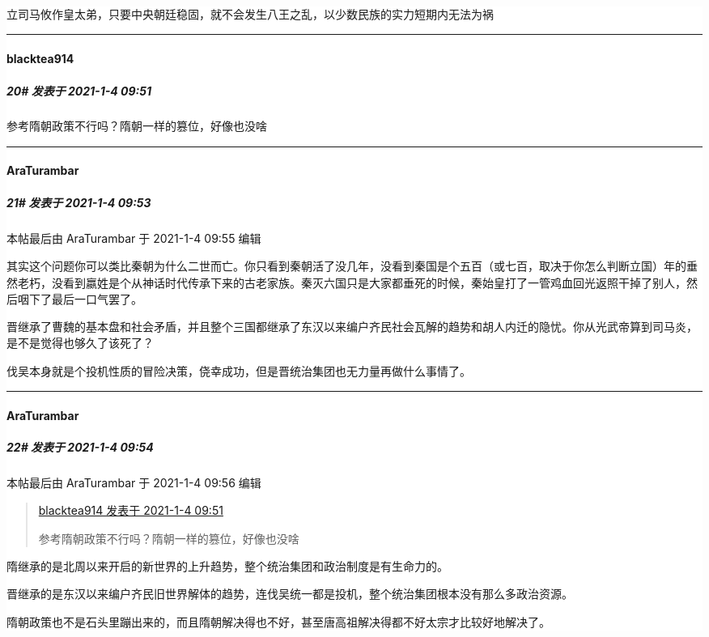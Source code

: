 


立司马攸作皇太弟，只要中央朝廷稳固，就不会发生八王之乱，以少数民族的实力短期内无法为祸







*****

####  blacktea914  
##### 20#       发表于 2021-1-4 09:51




参考隋朝政策不行吗？隋朝一样的篡位，好像也没啥







*****

####  AraTurambar  
##### 21#       发表于 2021-1-4 09:53



 本帖最后由 AraTurambar 于 2021-1-4 09:55 编辑 

其实这个问题你可以类比秦朝为什么二世而亡。你只看到秦朝活了没几年，没看到秦国是个五百（或七百，取决于你怎么判断立国）年的垂然老朽，没看到嬴姓是个从神话时代传承下来的古老家族。秦灭六国只是大家都垂死的时候，秦始皇打了一管鸡血回光返照干掉了别人，然后咽下了最后一口气罢了。


晋继承了曹魏的基本盘和社会矛盾，并且整个三国都继承了东汉以来编户齐民社会瓦解的趋势和胡人内迁的隐忧。你从光武帝算到司马炎，是不是觉得也够久了该死了？


伐吴本身就是个投机性质的冒险决策，侥幸成功，但是晋统治集团也无力量再做什么事情了。







*****

####  AraTurambar  
##### 22#       发表于 2021-1-4 09:54



 本帖最后由 AraTurambar 于 2021-1-4 09:56 编辑 
<blockquote><a href="httphttps://bbs.saraba1st.com/2b/forum.php?mod=redirect&amp;goto=findpost&amp;pid=49931675&amp;ptid=1981106" target="_blank">blacktea914 发表于 2021-1-4 09:51</a>

参考隋朝政策不行吗？隋朝一样的篡位，好像也没啥</blockquote>
隋继承的是北周以来开启的新世界的上升趋势，整个统治集团和政治制度是有生命力的。


晋继承的是东汉以来编户齐民旧世界解体的趋势，连伐吴统一都是投机，整个统治集团根本没有那么多政治资源。


隋朝政策也不是石头里蹦出来的，而且隋朝解决得也不好，甚至唐高祖解决得都不好太宗才比较好地解决了。

